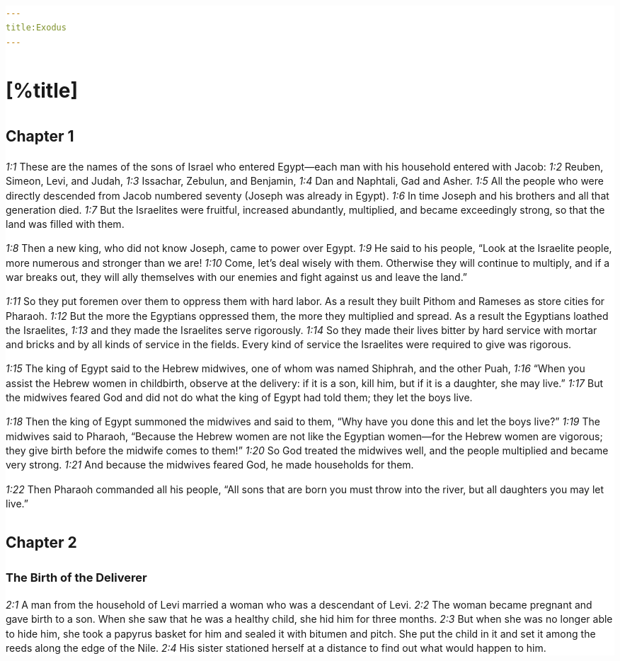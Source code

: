 ```yaml
---
title:Exodus
---
```

# [%title]

## Chapter 1

<cite>1:1</cite> These are the names of the sons of Israel who entered Egypt—each man with his household entered with Jacob: <cite>1:2</cite> Reuben, Simeon, Levi, and Judah, <cite>1:3</cite> Issachar, Zebulun, and Benjamin, <cite>1:4</cite> Dan and Naphtali, Gad and Asher. <cite>1:5</cite> All the people who were directly descended from Jacob numbered seventy (Joseph was already in Egypt). <cite>1:6</cite> In time Joseph and his brothers and all that generation died. <cite>1:7</cite> But the Israelites were fruitful, increased abundantly, multiplied, and became exceedingly strong, so that the land was filled with them.

<cite>1:8</cite> Then a new king, who did not know Joseph, came to power over Egypt. <cite>1:9</cite> He said to his people, “Look at the Israelite people, more numerous and stronger than we are! <cite>1:10</cite> Come, let’s deal wisely with them. Otherwise they will continue to multiply, and if a war breaks out, they will ally themselves with our enemies and fight against us and leave the land.”

<cite>1:11</cite> So they put foremen over them to oppress them with hard labor. As a result they built Pithom and Rameses as store cities for Pharaoh. <cite>1:12</cite> But the more the Egyptians oppressed them, the more they multiplied and spread. As a result the Egyptians loathed the Israelites, <cite>1:13</cite> and they made the Israelites serve rigorously. <cite>1:14</cite> So they made their lives bitter by hard service with mortar and bricks and by all kinds of service in the fields. Every kind of service the Israelites were required to give was rigorous.

<cite>1:15</cite> The king of Egypt said to the Hebrew midwives, one of whom was named Shiphrah, and the other Puah, <cite>1:16</cite> “When you assist the Hebrew women in childbirth, observe at the delivery: if it is a son, kill him, but if it is a daughter, she may live.” <cite>1:17</cite> But the midwives feared God and did not do what the king of Egypt had told them; they let the boys live.

<cite>1:18</cite> Then the king of Egypt summoned the midwives and said to them, “Why have you done this and let the boys live?” <cite>1:19</cite> The midwives said to Pharaoh, “Because the Hebrew women are not like the Egyptian women—for the Hebrew women are vigorous; they give birth before the midwife comes to them!” <cite>1:20</cite> So God treated the midwives well, and the people multiplied and became very strong. <cite>1:21</cite> And because the midwives feared God, he made households for them.

<cite>1:22</cite> Then Pharaoh commanded all his people, “All sons that are born you must throw into the river, but all daughters you may let live.”

## Chapter 2

### The Birth of the Deliverer

<cite>2:1</cite> A man from the household of Levi married a woman who was a descendant of Levi. <cite>2:2</cite> The woman became pregnant and gave birth to a son. When she saw that he was a healthy child, she hid him for three months. <cite>2:3</cite> But when she was no longer able to hide him, she took a papyrus basket for him and sealed it with bitumen and pitch. She put the child in it and set it among the reeds along the edge of the Nile. <cite>2:4</cite> His sister stationed herself at a distance to find out what would happen to him.
